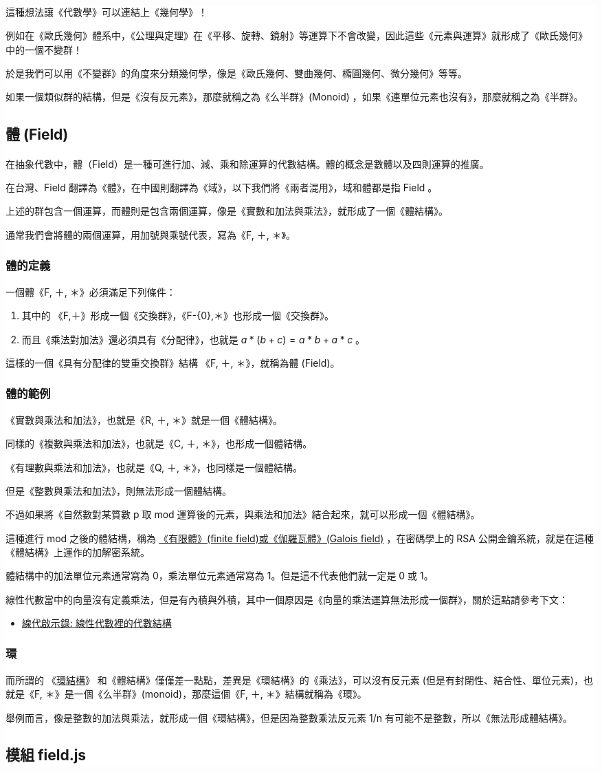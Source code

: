 這種想法讓《代數學》可以連結上《幾何學》！

例如在《歐氏幾何》體系中，《公理與定理》在《平移、旋轉、鏡射》等運算下不會改變，因此這些《元素與運算》就形成了《歐氏幾何》中的一個不變群！

於是我們可以用《不變群》的角度來分類幾何學，像是《歐氏幾何、雙曲幾何、橢圓幾何、微分幾何》等等。

如果一個類似群的結構，但是《沒有反元素》，那麼就稱之為《么半群》(Monoid) ，如果《連單位元素也沒有》，那麼就稱之為《半群》。

## 體 (Field)

在抽象代數中，體（Field）是一種可進行加、減、乘和除運算的代數結構。體的概念是數體以及四則運算的推廣。

在台灣、Field 翻譯為《體》，在中國則翻譯為《域》，以下我們將《兩者混用》，域和體都是指 Field 。

上述的群包含一個運算，而體則是包含兩個運算，像是《實數和加法與乘法》，就形成了一個《體結構》。

通常我們會將體的兩個運算，用加號與乘號代表，寫為《F, ＋, ＊》。

### 體的定義
一個體《F, ＋, ＊》必須滿足下列條件：

1. 其中的 《F,＋》形成一個《交換群》，《F-{0},＊》也形成一個《交換群》。
 
2. 而且《乘法對加法》還必須具有《分配律》，也就是 $`a*(b+c)=a*b+a*c`$ 。

這樣的一個《具有分配律的雙重交換群》結構 《F, ＋, ＊》，就稱為體 (Field)。

### 體的範例
《實數與乘法和加法》，也就是《R, ＋, ＊》就是一個《體結構》。

同樣的《複數與乘法和加法》，也就是《C, ＋, ＊》，也形成一個體結構。

《有理數與乘法和加法》，也就是《Q, ＋, ＊》，也同樣是一個體結構。

但是《整數與乘法和加法》，則無法形成一個體結構。

不過如果將《自然數對某質數 p 取 mod 運算後的元素，與乘法和加法》結合起來，就可以形成一個《體結構》。

這種進行 mod 之後的體結構，稱為 [《有限體》(finite field)或《伽羅瓦體》(Galois field)](https://zh.wikipedia.org/wiki/%E6%9C%89%E9%99%90%E5%9F%9F) ，在密碼學上的 RSA 公開金鑰系統，就是在這種《體結構》上運作的加解密系統。

體結構中的加法單位元素通常寫為 0，乘法單位元素通常寫為 1。但是這不代表他們就一定是 0 或 1。

線性代數當中的向量沒有定義乘法，但是有內積與外積，其中一個原因是《向量的乘法運算無法形成一個群》，關於這點請參考下文：

* [線代啟示錄: 線性代數裡的代數結構](https://ccjou.wordpress.com/2011/09/16/%E7%B7%9A%E6%80%A7%E4%BB%A3%E6%95%B8%E8%A3%A1%E7%9A%84%E4%BB%A3%E6%95%B8%E7%B5%90%E6%A7%8B/)

### 環

[環結構]:https://zh.wikipedia.org/wiki/%E7%8E%AF_(%E4%BB%A3%E6%95%B0)

而所謂的 《[環結構]》 和《體結構》僅僅差一點點，差異是《環結構》的《乘法》，可以沒有反元素 (但是有封閉性、結合性、單位元素)，也就是《F, ＊》是一個《么半群》(monoid)，那麼這個《F, ＋, ＊》結構就稱為《環》。

舉例而言，像是整數的加法與乘法，就形成一個《環結構》，但是因為整數乘法反元素 1/n 有可能不是整數，所以《無法形成體結構》。

## 模組 field.js

